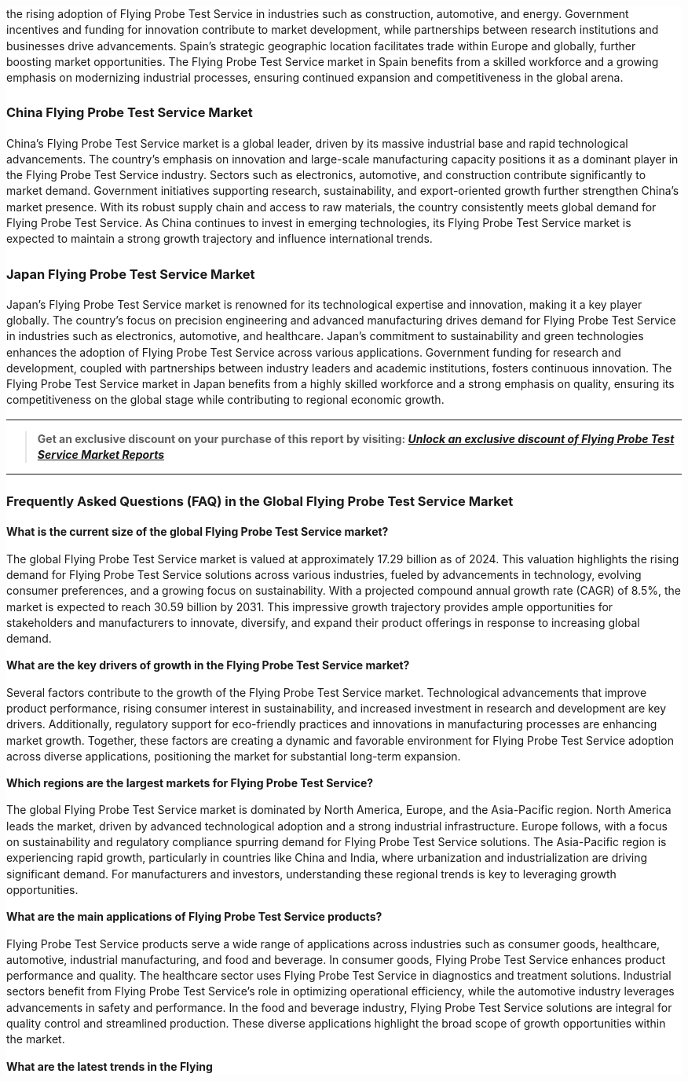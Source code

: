 the rising adoption of Flying Probe Test Service in industries such as construction, automotive, and energy. Government incentives and funding for innovation contribute to market development, while partnerships between research institutions and businesses drive advancements. Spain&rsquo;s strategic geographic location facilitates trade within Europe and globally, further boosting market opportunities. The Flying Probe Test Service market in Spain benefits from a skilled workforce and a growing emphasis on modernizing industrial processes, ensuring continued expansion and competitiveness in the global arena.</p><h3>China Flying Probe Test Service Market</h3><p>China&rsquo;s Flying Probe Test Service market is a global leader, driven by its massive industrial base and rapid technological advancements. The country&rsquo;s emphasis on innovation and large-scale manufacturing capacity positions it as a dominant player in the Flying Probe Test Service industry. Sectors such as electronics, automotive, and construction contribute significantly to market demand. Government initiatives supporting research, sustainability, and export-oriented growth further strengthen China&rsquo;s market presence. With its robust supply chain and access to raw materials, the country consistently meets global demand for Flying Probe Test Service. As China continues to invest in emerging technologies, its Flying Probe Test Service market is expected to maintain a strong growth trajectory and influence international trends.</p><h3>Japan Flying Probe Test Service Market</h3><p>Japan&rsquo;s Flying Probe Test Service market is renowned for its technological expertise and innovation, making it a key player globally. The country&rsquo;s focus on precision engineering and advanced manufacturing drives demand for Flying Probe Test Service in industries such as electronics, automotive, and healthcare. Japan&rsquo;s commitment to sustainability and green technologies enhances the adoption of Flying Probe Test Service across various applications. Government funding for research and development, coupled with partnerships between industry leaders and academic institutions, fosters continuous innovation. The Flying Probe Test Service market in Japan benefits from a highly skilled workforce and a strong emphasis on quality, ensuring its competitiveness on the global stage while contributing to regional economic growth.</p><hr /><blockquote><p><strong>Get an exclusive discount on your purchase of this report by visiting: <em><a href="://marketresearchpulse.com/ask-for-discount/41578?utm_source=Github&amp;utm_medium=030">Unlock an exclusive discount of Flying Probe Test Service Market Reports</a></em>&nbsp;</strong></p></blockquote><hr /><h3>Frequently Asked Questions (FAQ) in the Global Flying Probe Test Service Market</h3><p><strong>What is the current size of the global Flying Probe Test Service market?</strong></p><p>The global Flying Probe Test Service market is valued at approximately 17.29 billion as of 2024. This valuation highlights the rising demand for Flying Probe Test Service solutions across various industries, fueled by advancements in technology, evolving consumer preferences, and a growing focus on sustainability. With a projected compound annual growth rate (CAGR) of 8.5%, the market is expected to reach 30.59 billion by 2031. This impressive growth trajectory provides ample opportunities for stakeholders and manufacturers to innovate, diversify, and expand their product offerings in response to increasing global demand.</p><p><strong>What are the key drivers of growth in the Flying Probe Test Service market?</strong></p><p>Several factors contribute to the growth of the Flying Probe Test Service market. Technological advancements that improve product performance, rising consumer interest in sustainability, and increased investment in research and development are key drivers. Additionally, regulatory support for eco-friendly practices and innovations in manufacturing processes are enhancing market growth. Together, these factors are creating a dynamic and favorable environment for Flying Probe Test Service adoption across diverse applications, positioning the market for substantial long-term expansion.</p><p><strong>Which regions are the largest markets for Flying Probe Test Service?</strong></p><p>The global Flying Probe Test Service market is dominated by North America, Europe, and the Asia-Pacific region. North America leads the market, driven by advanced technological adoption and a strong industrial infrastructure. Europe follows, with a focus on sustainability and regulatory compliance spurring demand for Flying Probe Test Service solutions. The Asia-Pacific region is experiencing rapid growth, particularly in countries like China and India, where urbanization and industrialization are driving significant demand. For manufacturers and investors, understanding these regional trends is key to leveraging growth opportunities.</p><p><strong>What are the main applications of Flying Probe Test Service products?</strong></p><p>Flying Probe Test Service products serve a wide range of applications across industries such as consumer goods, healthcare, automotive, industrial manufacturing, and food and beverage. In consumer goods, Flying Probe Test Service enhances product performance and quality. The healthcare sector uses Flying Probe Test Service in diagnostics and treatment solutions. Industrial sectors benefit from Flying Probe Test Service&rsquo;s role in optimizing operational efficiency, while the automotive industry leverages advancements in safety and performance. In the food and beverage industry, Flying Probe Test Service solutions are integral for quality control and streamlined production. These diverse applications highlight the broad scope of growth opportunities within the market.</p><p><strong>What are the latest trends in the Flying